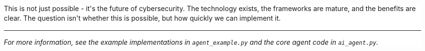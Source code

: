 This is not just possible - it's the future of cybersecurity. The technology exists, the frameworks are mature, and the benefits are clear. The question isn't whether this is possible, but how quickly we can implement it.

---

*For more information, see the example implementations in `agent_example.py` and the core agent code in `ai_agent.py`.*
